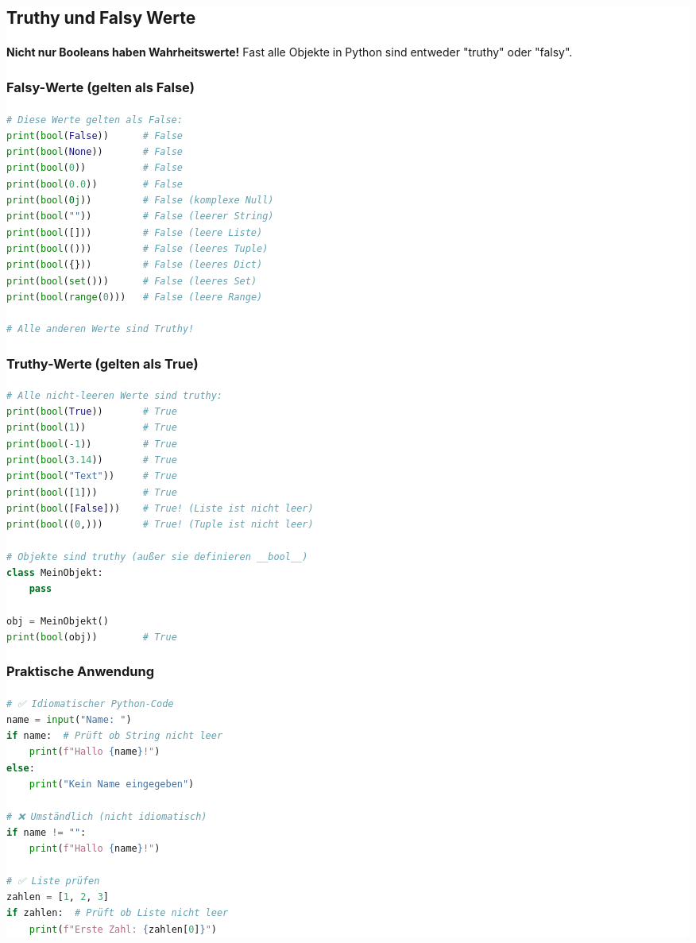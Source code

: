## Truthy und Falsy Werte

**Nicht nur Booleans haben Wahrheitswerte!** Fast alle Objekte in Python sind entweder "truthy" oder "falsy".

### Falsy-Werte (gelten als False)

```python
# Diese Werte gelten als False:
print(bool(False))      # False
print(bool(None))       # False
print(bool(0))          # False
print(bool(0.0))        # False
print(bool(0j))         # False (komplexe Null)
print(bool(""))         # False (leerer String)
print(bool([]))         # False (leere Liste)
print(bool(()))         # False (leeres Tuple)
print(bool({}))         # False (leeres Dict)
print(bool(set()))      # False (leeres Set)
print(bool(range(0)))   # False (leere Range)

# Alle anderen Werte sind Truthy!
```

### Truthy-Werte (gelten als True)

```python
# Alle nicht-leeren Werte sind truthy:
print(bool(True))       # True
print(bool(1))          # True
print(bool(-1))         # True
print(bool(3.14))       # True
print(bool("Text"))     # True
print(bool([1]))        # True
print(bool([False]))    # True! (Liste ist nicht leer)
print(bool((0,)))       # True! (Tuple ist nicht leer)

# Objekte sind truthy (außer sie definieren __bool__)
class MeinObjekt:
    pass

obj = MeinObjekt()
print(bool(obj))        # True
```

### Praktische Anwendung

```python
# ✅ Idiomatischer Python-Code
name = input("Name: ")
if name:  # Prüft ob String nicht leer
    print(f"Hallo {name}!")
else:
    print("Kein Name eingegeben")

# ❌ Umständlich (nicht idiomatisch)
if name != "":
    print(f"Hallo {name}!")

# ✅ Liste prüfen
zahlen = [1, 2, 3]
if zahlen:  # Prüft ob Liste nicht leer
    print(f"Erste Zahl: {zahlen[0]}")

```